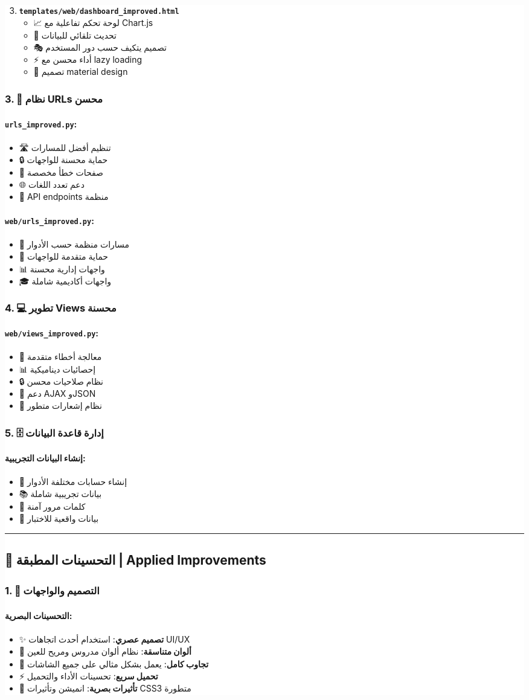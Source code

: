 3. **`templates/web/dashboard_improved.html`**
   - 📈 لوحة تحكم تفاعلية مع Chart.js
   - 🔄 تحديث تلقائي للبيانات
   - 🎭 تصميم يتكيف حسب دور المستخدم
   - ⚡ أداء محسن مع lazy loading
   - 🎨 تصميم material design

### 3. 🔗 نظام URLs محسن

#### `urls_improved.py`:
- 🛣️ تنظيم أفضل للمسارات
- 🔒 حماية محسنة للواجهات
- 📄 صفحات خطأ مخصصة
- 🌐 دعم تعدد اللغات
- 📱 API endpoints منظمة

#### `web/urls_improved.py`:
- 👥 مسارات منظمة حسب الأدوار
- 🔐 حماية متقدمة للواجهات
- 📊 واجهات إدارية محسنة
- 🎓 واجهات أكاديمية شاملة

### 4. 💻 تطوير Views محسنة

#### `web/views_improved.py`:
- 🔄 معالجة أخطاء متقدمة
- 📊 إحصائيات ديناميكية
- 🔒 نظام صلاحيات محسن
- 📱 دعم AJAX وJSON
- 🔔 نظام إشعارات متطور

### 5. 🗄️ إدارة قاعدة البيانات

#### إنشاء البيانات التجريبية:
- 👤 إنشاء حسابات مختلفة الأدوار
- 📚 بيانات تجريبية شاملة
- 🔐 كلمات مرور آمنة
- 🎯 بيانات واقعية للاختبار

---

## 🚀 التحسينات المطبقة | Applied Improvements

### 1. 🎨 التصميم والواجهات

#### التحسينات البصرية:
- ✨ **تصميم عصري**: استخدام أحدث اتجاهات UI/UX
- 🎨 **ألوان متناسقة**: نظام ألوان مدروس ومريح للعين
- 📱 **تجاوب كامل**: يعمل بشكل مثالي على جميع الشاشات
- ⚡ **تحميل سريع**: تحسينات الأداء والتحميل
- 🌈 **تأثيرات بصرية**: انميشن وتأثيرات CSS3 متطورة
